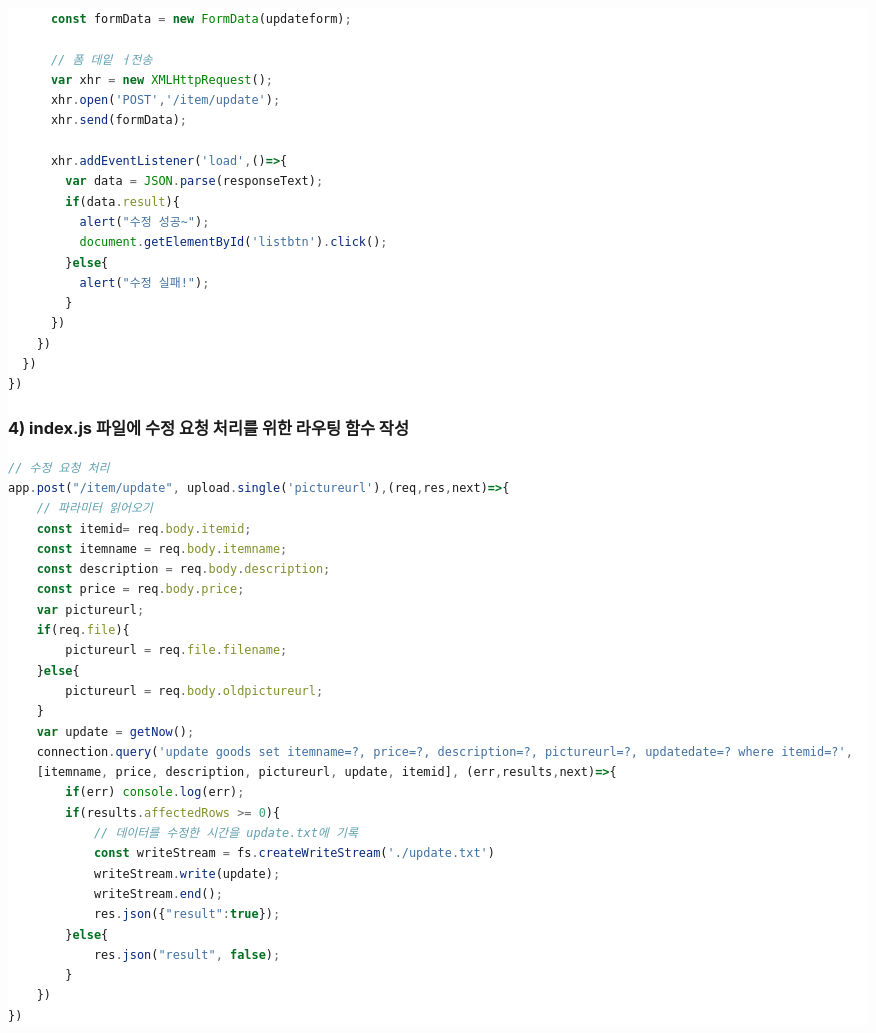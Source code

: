   ```javascript
        const formData = new FormData(updateform);

        // 폼 데잍 ㅓ전송
        var xhr = new XMLHttpRequest();
        xhr.open('POST','/item/update');
        xhr.send(formData);

        xhr.addEventListener('load',()=>{
          var data = JSON.parse(responseText);
          if(data.result){
            alert("수정 성공~");
            document.getElementById('listbtn').click();
          }else{
            alert("수정 실패!");
          }
        })
      })
    })
  })
  ```
### 4) index.js 파일에 수정 요청 처리를 위한 라우팅 함수 작성
  ```javascript
  // 수정 요청 처리
  app.post("/item/update", upload.single('pictureurl'),(req,res,next)=>{
      // 파라미터 읽어오기
      const itemid= req.body.itemid;
      const itemname = req.body.itemname;
      const description = req.body.description;
      const price = req.body.price;
      var pictureurl;
      if(req.file){
          pictureurl = req.file.filename;
      }else{
          pictureurl = req.body.oldpictureurl;
      }
      var update = getNow();
      connection.query('update goods set itemname=?, price=?, description=?, pictureurl=?, updatedate=? where itemid=?', 
      [itemname, price, description, pictureurl, update, itemid], (err,results,next)=>{
          if(err) console.log(err);
          if(results.affectedRows >= 0){
              // 데이터를 수정한 시간을 update.txt에 기록
              const writeStream = fs.createWriteStream('./update.txt')
              writeStream.write(update);
              writeStream.end();
              res.json({"result":true});
          }else{
              res.json("result", false);
          }
      })
  })
  ```
